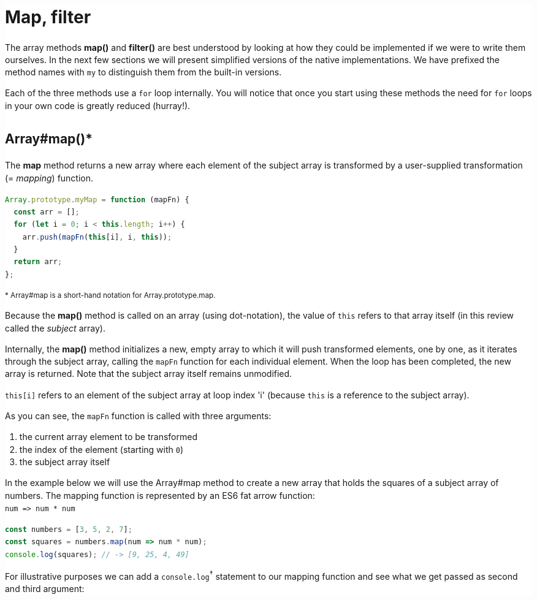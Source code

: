 # Map, filter

The array methods **map()** and **filter()** are best understood by looking at how they could be implemented if we were to write them ourselves. In the next few sections we will present simplified versions of the native implementations. We have prefixed the method names with `my` to distinguish them from the built-in versions.

Each of the three methods use a `for` loop internally. You will notice that once you start using these methods the need for `for` loops in your own code is greatly reduced (hurray!).

## Array#map()\*

The **map** method returns a new array where each element of the subject array is transformed by a user-supplied transformation (= _mapping_) function.

```js
Array.prototype.myMap = function (mapFn) {
  const arr = [];
  for (let i = 0; i < this.length; i++) {
    arr.push(mapFn(this[i], i, this));
  }
  return arr;
};
```

<small>\* Array#map is a short-hand notation for Array.prototype.map.</small>

Because the **map()** method is called on an array (using dot-notation), the value of `this` refers to that array itself (in this review called the _subject_ array).

Internally, the **map()** method initializes a new, empty array to which it will push transformed elements, one by one, as it iterates through the subject array, calling the `mapFn` function for each individual element. When the loop has been completed, the new array is returned. Note that the subject array itself remains unmodified.

`this[i]` refers to an element of the subject array at loop index 'i' (because `this` is a reference to the subject array).

As you can see, the `mapFn` function is called with three arguments:

1. the current array element to be transformed
2. the index of the element (starting with `0`)
3. the subject array itself

In the example below we will use the Array#map method to create a new array that holds the squares of a subject array of numbers. The mapping function is represented by an ES6 fat arrow function:<br>`num => num * num`

```js
const numbers = [3, 5, 2, 7];
const squares = numbers.map(num => num * num);
console.log(squares); // -> [9, 25, 4, 49]
```

For illustrative purposes we can add a `console.log`<sup>†</sup> statement to our mapping function and see what we get passed as second and third argument:
